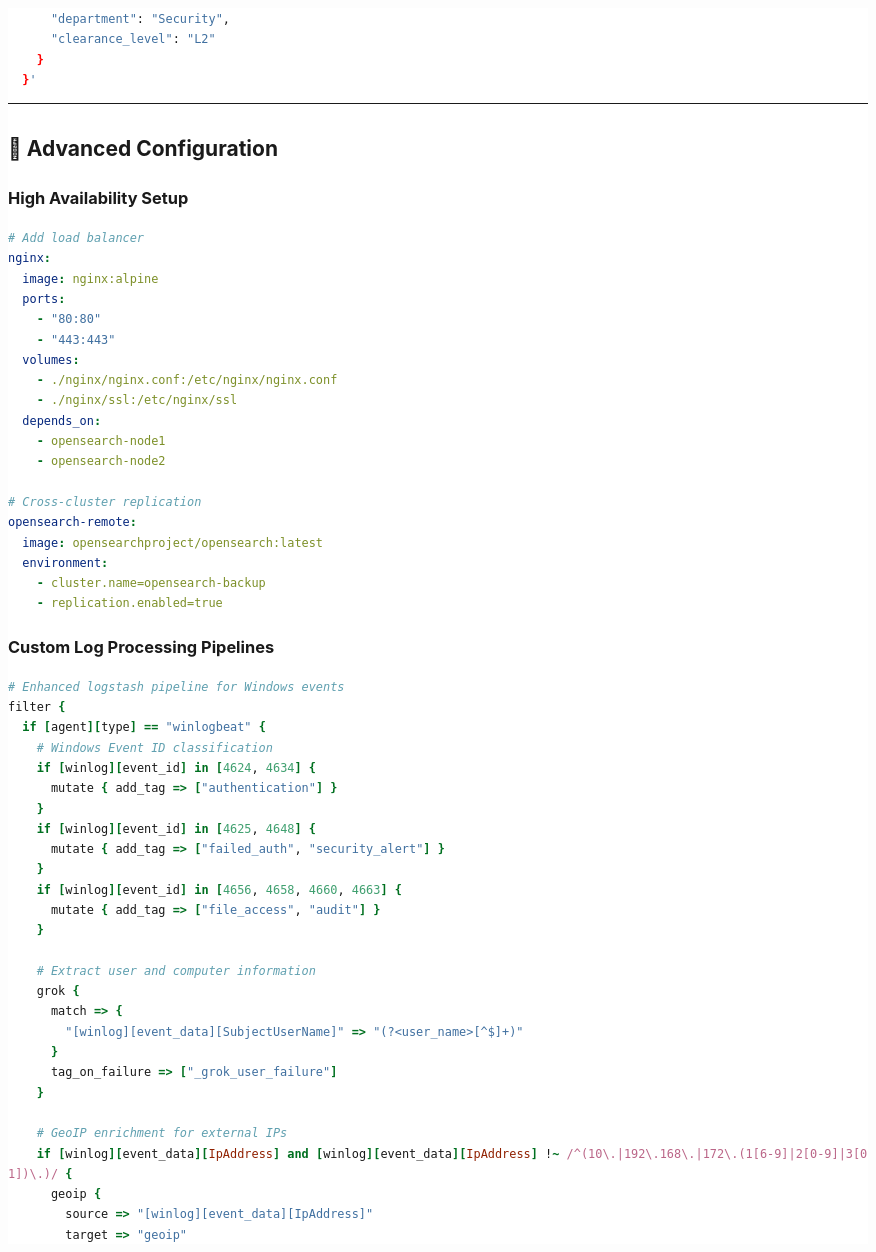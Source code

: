 ```bash
      "department": "Security",
      "clearance_level": "L2"
    }
  }'
```

---

## 🔧 Advanced Configuration

### High Availability Setup
```yaml
# Add load balancer
nginx:
  image: nginx:alpine
  ports:
    - "80:80"
    - "443:443"
  volumes:
    - ./nginx/nginx.conf:/etc/nginx/nginx.conf
    - ./nginx/ssl:/etc/nginx/ssl
  depends_on:
    - opensearch-node1
    - opensearch-node2

# Cross-cluster replication
opensearch-remote:
  image: opensearchproject/opensearch:latest
  environment:
    - cluster.name=opensearch-backup
    - replication.enabled=true
```

### Custom Log Processing Pipelines
```ruby
# Enhanced logstash pipeline for Windows events
filter {
  if [agent][type] == "winlogbeat" {
    # Windows Event ID classification
    if [winlog][event_id] in [4624, 4634] {
      mutate { add_tag => ["authentication"] }
    }
    if [winlog][event_id] in [4625, 4648] {
      mutate { add_tag => ["failed_auth", "security_alert"] }
    }
    if [winlog][event_id] in [4656, 4658, 4660, 4663] {
      mutate { add_tag => ["file_access", "audit"] }
    }
    
    # Extract user and computer information
    grok {
      match => {
        "[winlog][event_data][SubjectUserName]" => "(?<user_name>[^$]+)"
      }
      tag_on_failure => ["_grok_user_failure"]
    }
    
    # GeoIP enrichment for external IPs
    if [winlog][event_data][IpAddress] and [winlog][event_data][IpAddress] !~ /^(10\.|192\.168\.|172\.(1[6-9]|2[0-9]|3[01])\.)/ {
      geoip {
        source => "[winlog][event_data][IpAddress]"
        target => "geoip"
```